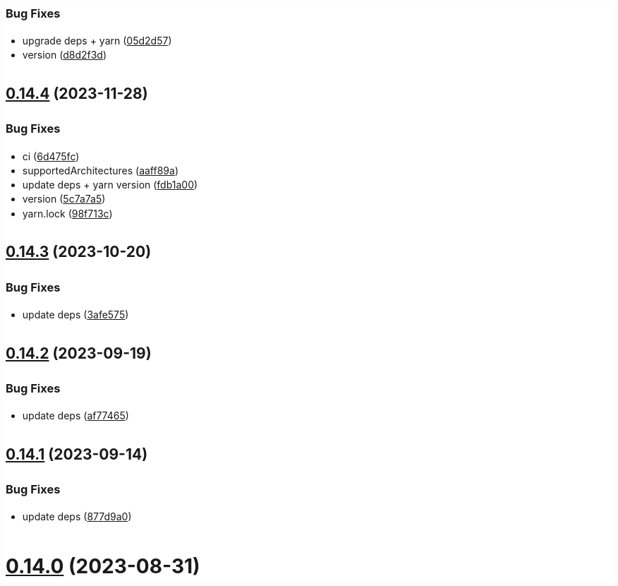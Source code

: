 ### Bug Fixes

- upgrade deps + yarn ([05d2d57](https://github.com/izatop/reform/commit/05d2d57d78575a53f1b76df4af98d413f8006c59))
- version ([d8d2f3d](https://github.com/izatop/reform/commit/d8d2f3d0aacc533ec5e627367cad9bb37f3cc8ef))

## [0.14.4](https://github.com/izatop/reform/compare/v0.14.3...v0.14.4) (2023-11-28)

### Bug Fixes

- ci ([6d475fc](https://github.com/izatop/reform/commit/6d475fc0e6ed927c8804a68eee8788b89a094942))
- supportedArchitectures ([aaff89a](https://github.com/izatop/reform/commit/aaff89ab95c0d6d45951fad7dd3d3104fe43a9db))
- update deps + yarn version ([fdb1a00](https://github.com/izatop/reform/commit/fdb1a00125d42c780c539b56e9da075d0bc330e0))
- version ([5c7a7a5](https://github.com/izatop/reform/commit/5c7a7a5d22bdf9e4ad3abff51b3e0c3a2affcffa))
- yarn.lock ([98f713c](https://github.com/izatop/reform/commit/98f713ca89f34b69e8820ae015fafef6a509ccc8))

## [0.14.3](https://github.com/izatop/reform/compare/v0.14.2...v0.14.3) (2023-10-20)

### Bug Fixes

- update deps ([3afe575](https://github.com/izatop/reform/commit/3afe575441a0359ccbbeb27e6a63939eb819b732))

## [0.14.2](https://github.com/izatop/reform/compare/v0.14.1...v0.14.2) (2023-09-19)

### Bug Fixes

- update deps ([af77465](https://github.com/izatop/reform/commit/af77465e38c772e213d7e33745ec663072e8a372))

## [0.14.1](https://github.com/izatop/reform/compare/v0.14.0...v0.14.1) (2023-09-14)

### Bug Fixes

- update deps ([877d9a0](https://github.com/izatop/reform/commit/877d9a0bbd511a3c5c177d942d6609bc6e682c8c))

# [0.14.0](https://github.com/izatop/reform/compare/v0.13.6...v0.14.0) (2023-08-31)
